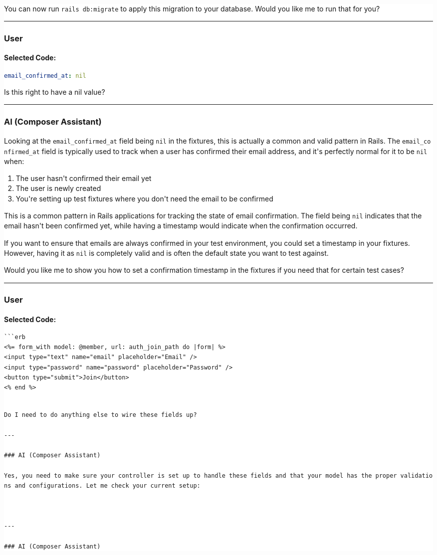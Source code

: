 You can now run `rails db:migrate` to apply this migration to your database. Would you like me to run that for you?

---

### User

**Selected Code:**

```yaml
email_confirmed_at: nil
```

Is this right to have a nil value?

---

### AI (Composer Assistant)

Looking at the `email_confirmed_at` field being `nil` in the fixtures, this is actually a common and valid pattern in Rails. The `email_confirmed_at` field is typically used to track when a user has confirmed their email address, and it's perfectly normal for it to be `nil` when:

1. The user hasn't confirmed their email yet
2. The user is newly created
3. You're setting up test fixtures where you don't need the email to be confirmed

This is a common pattern in Rails applications for tracking the state of email confirmation. The field being `nil` indicates that the email hasn't been confirmed yet, while having a timestamp would indicate when the confirmation occurred.

If you want to ensure that emails are always confirmed in your test environment, you could set a timestamp in your fixtures. However, having it as `nil` is completely valid and is often the default state you want to test against.

Would you like me to show you how to set a confirmation timestamp in the fixtures if you need that for certain test cases?

---

### User

**Selected Code:**

```
```erb
<%= form_with model: @member, url: auth_join_path do |form| %>
<input type="text" name="email" placeholder="Email" />
<input type="password" name="password" placeholder="Password" />
<button type="submit">Join</button>
<% end %>

```
```

Do I need to do anything else to wire these fields up?

---

### AI (Composer Assistant)

Yes, you need to make sure your controller is set up to handle these fields and that your model has the proper validations and configurations. Let me check your current setup:



---

### AI (Composer Assistant)
```